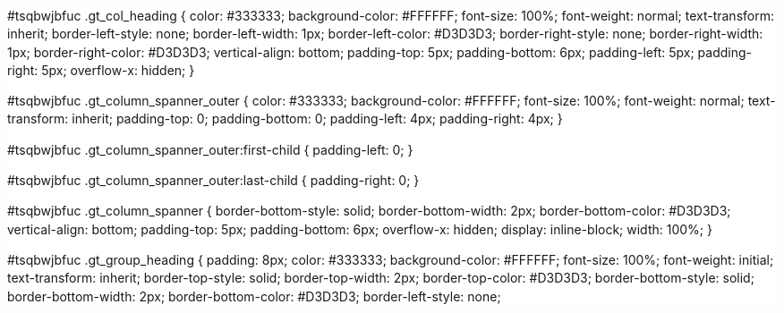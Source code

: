 #tsqbwjbfuc .gt_col_heading {
  color: #333333;
  background-color: #FFFFFF;
  font-size: 100%;
  font-weight: normal;
  text-transform: inherit;
  border-left-style: none;
  border-left-width: 1px;
  border-left-color: #D3D3D3;
  border-right-style: none;
  border-right-width: 1px;
  border-right-color: #D3D3D3;
  vertical-align: bottom;
  padding-top: 5px;
  padding-bottom: 6px;
  padding-left: 5px;
  padding-right: 5px;
  overflow-x: hidden;
}

#tsqbwjbfuc .gt_column_spanner_outer {
  color: #333333;
  background-color: #FFFFFF;
  font-size: 100%;
  font-weight: normal;
  text-transform: inherit;
  padding-top: 0;
  padding-bottom: 0;
  padding-left: 4px;
  padding-right: 4px;
}

#tsqbwjbfuc .gt_column_spanner_outer:first-child {
  padding-left: 0;
}

#tsqbwjbfuc .gt_column_spanner_outer:last-child {
  padding-right: 0;
}

#tsqbwjbfuc .gt_column_spanner {
  border-bottom-style: solid;
  border-bottom-width: 2px;
  border-bottom-color: #D3D3D3;
  vertical-align: bottom;
  padding-top: 5px;
  padding-bottom: 6px;
  overflow-x: hidden;
  display: inline-block;
  width: 100%;
}

#tsqbwjbfuc .gt_group_heading {
  padding: 8px;
  color: #333333;
  background-color: #FFFFFF;
  font-size: 100%;
  font-weight: initial;
  text-transform: inherit;
  border-top-style: solid;
  border-top-width: 2px;
  border-top-color: #D3D3D3;
  border-bottom-style: solid;
  border-bottom-width: 2px;
  border-bottom-color: #D3D3D3;
  border-left-style: none;